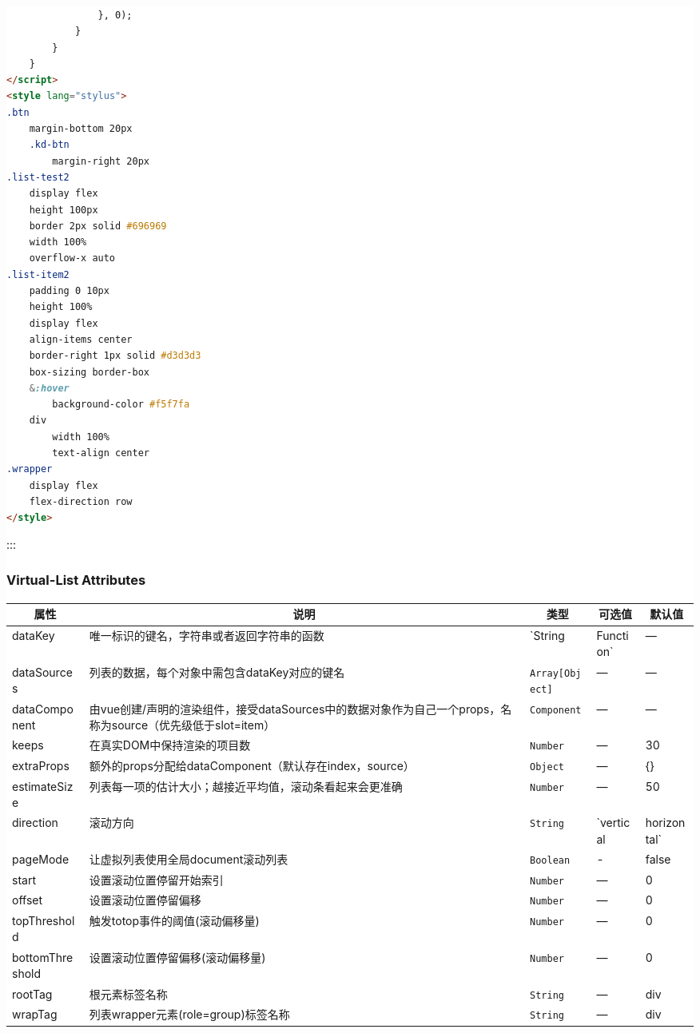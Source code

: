 ```html
                }, 0);
            }
        }
    }
</script>
<style lang="stylus">
.btn
    margin-bottom 20px
    .kd-btn
        margin-right 20px
.list-test2
    display flex
    height 100px
    border 2px solid #696969
    width 100%
    overflow-x auto
.list-item2
    padding 0 10px
    height 100%
    display flex
    align-items center
    border-right 1px solid #d3d3d3
    box-sizing border-box
    &:hover
        background-color #f5f7fa
    div
        width 100%
        text-align center
.wrapper
    display flex
    flex-direction row
</style>
```
:::

### Virtual-List Attributes

| 属性      | 说明    | 类型      | 可选值       | 默认值   |
|---------- |-------- |---------- |-------------  |-------- |
| dataKey | 唯一标识的键名，字符串或者返回字符串的函数   | `String|Function`    | — | —
| dataSources | 列表的数据，每个对象中需包含dataKey对应的键名   | `Array[Object]`    | — | —
| dataComponent | 由vue创建/声明的渲染组件，接受dataSources中的数据对象作为自己一个props，名称为source（优先级低于slot=item） | `Component`    | — | —
| keeps | 在真实DOM中保持渲染的项目数   | `Number`    | — | 30
| extraProps | 额外的props分配给dataComponent（默认存在index，source） | `Object`    | — | {}
| estimateSize | 列表每一项的估计大小；越接近平均值，滚动条看起来会更准确 | `Number`    | — | 50
| direction | 滚动方向 | `String`    | `vertical|horizontal` | vertical
| pageMode | 让虚拟列表使用全局document滚动列表 | `Boolean`    | - | false
| start | 设置滚动位置停留开始索引   | `Number`    | — | 0
| offset | 设置滚动位置停留偏移   | `Number`    | — | 0
| topThreshold | 触发totop事件的阈值(滚动偏移量)   | `Number`    | — | 0
| bottomThreshold | 设置滚动位置停留偏移(滚动偏移量)   | `Number`    | — | 0
| rootTag | 根元素标签名称 | `String`    | — | div
| wrapTag | 列表wrapper元素(role=group)标签名称 | `String`    | — | div